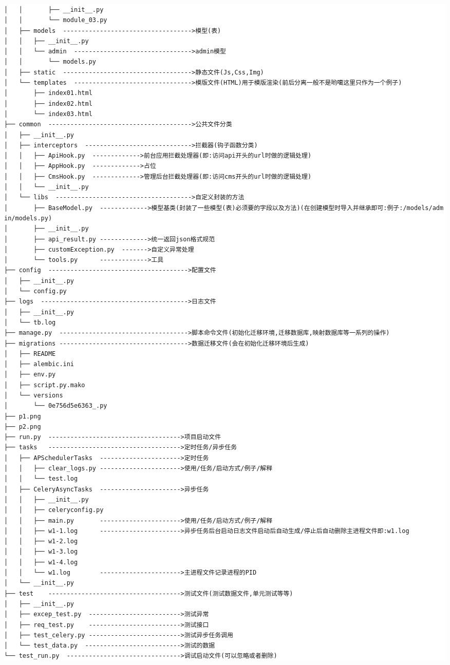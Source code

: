 ```
│   │       ├── __init__.py
│   │       └── module_03.py
│   ├── models  ----------------------------------->模型(表)
│   │   ├── __init__.py
│   │   └── admin  -------------------------------->admin模型
│   │       └── models.py
│   ├── static  ----------------------------------->静态文件(Js,Css,Img)
│   └── templates  -------------------------------->模版文件(HTML)用于模版渲染(前后分离一般不是哟噶这里只作为一个例子)
│       ├── index01.html
│       ├── index02.html
│       └── index03.html
├── common  --------------------------------------->公共文件分类
│   ├── __init__.py
│   ├── interceptors  ----------------------------->拦截器(钩子函数分类)
│   │   ├── ApiHook.py  ------------->前台应用拦截处理器(即:访问api开头的url时做的逻辑处理)
│   │   ├── AppHook.py  ------------->占位
│   │   ├── CmsHook.py  ------------->管理后台拦截处理器(即:访问cms开头的url时做的逻辑处理)
│   │   └── __init__.py
│   └── libs  ------------------------------------->自定义封装的方法
│       ├── BaseModel.py  ------------->模型基类(封装了一些模型(表)必须要的字段以及方法)(在创建模型时导入并继承即可:例子:/models/admin/models.py)
│       ├── __init__.py
│       ├── api_result.py ------------->统一返回json格式规范
│       ├── customException.py  ------->自定义异常处理
│       └── tools.py      ------------->工具
├── config  -------------------------------------->配置文件
│   ├── __init__.py
│   └── config.py
├── logs  ---------------------------------------->日志文件
│   ├── __init__.py
│   └── tb.log
├── manage.py  ----------------------------------->脚本命令文件(初始化迁移环境,迁移数据库,映射数据库等一系列的操作)
├── migrations ----------------------------------->数据迁移文件(会在初始化迁移环境后生成)
│   ├── README
│   ├── alembic.ini
│   ├── env.py
│   ├── script.py.mako
│   └── versions
│       └── 0e756d5e6363_.py
├── p1.png
├── p2.png
├── run.py  ------------------------------------>项目启动文件
├── tasks   ------------------------------------>定时任务/异步任务
│   ├── APSchedulerTasks  ---------------------->定时任务
│   │   ├── clear_logs.py ---------------------->使用/任务/启动方式/例子/解释
│   │   └── test.log
│   ├── CeleryAsyncTasks  ---------------------->异步任务
│   │   ├── __init__.py
│   │   ├── celeryconfig.py
│   │   ├── main.py       ---------------------->使用/任务/启动方式/例子/解释
│   │   ├── w1-1.log      ---------------------->异步任务后台启动日志文件启动后自动生成/停止后自动删除主进程文件即:w1.log
│   │   ├── w1-2.log
│   │   ├── w1-3.log
│   │   ├── w1-4.log
│   │   └── w1.log        ---------------------->主进程文件记录进程的PID
│   └── __init__.py
├── test    ------------------------------------>测试文件(测试数据文件,单元测试等等)
│   ├── __init__.py
│   ├── excep_test.py  ------------------------->测试异常
│   ├── req_test.py    ------------------------->测试接口
│   ├── test_celery.py ------------------------->测试异步任务调用
│   └── test_data.py  -------------------------->测试的数据
└── test_run.py  ------------------------------->调试启动文件(可以忽略或者删除)
```